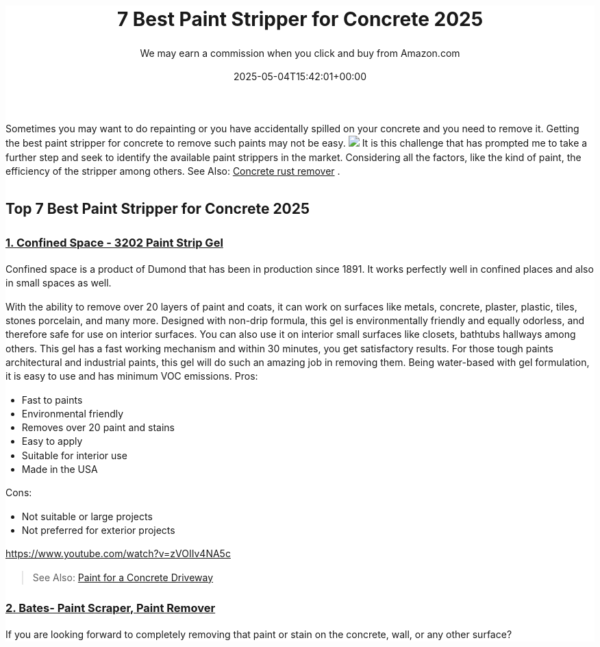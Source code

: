﻿---
author: We may earn a commission when you click and buy from Amazon.com
layout: post
title: 7 Best Paint Stripper for Concrete 2025
date: '2025-05-04T15:42:01+00:00'
categories:
- Pressure Washers
tags: []
slug: /best-paint-stripper-for-concrete/
lastmod: 2025-05-07T12:21:24+03:00
---

Sometimes you may want to do repainting or you have accidentally spilled on your concrete and you need to remove it. Getting the best paint stripper for concrete to remove such paints may not be easy.
![](/assets/img/12/Pest-Control.jpg)
It is this challenge that has prompted me to take a further step and seek to identify the available paint strippers in the market.
Considering all the factors, like the kind of paint, the efficiency of the stripper among others. See Also:
[Concrete rust remover](https://pestpolicy.com/best-concrete-rust-remover/)
.
## Top 7 Best Paint Stripper for Concrete 2025
### [1. Confined Space - 3202 Paint Strip Gel](https://www.amazon.com/dp/B088BY6P8T/?tag=p-policy-20)
Confined space is a product of Dumond that has been in production since 1891. It works perfectly well in confined places and also in small spaces as well.

With the ability to remove over 20 layers of paint and coats, it can work on surfaces like metals, concrete, plaster, plastic, tiles, stones porcelain, and many more.
Designed with non-drip formula, this gel is environmentally friendly and equally odorless, and therefore safe for use on interior surfaces. You can also use it on interior small surfaces like closets, bathtubs hallways among others.
This gel has a fast working mechanism and within 30 minutes, you get satisfactory results.
For those tough paints architectural and industrial paints, this gel will do such an amazing job in removing them.
Being water-based with gel formulation, it is easy to use and has minimum VOC emissions.
Pros:
- Fast to paints
- Environmental friendly
- Removes over 20 paint and stains
- Easy to apply
- Suitable for interior use
- Made in the USA

Cons:
- Not suitable or large projects
- Not preferred for exterior projects

https://www.youtube.com/watch?v=zVOIIv4NA5c
> See Also:
> [Paint for a Concrete Driveway](https://pestpolicy.com/best-paint-for-a-concrete-driveway/)
### [2. Bates- Paint Scraper, Paint Remover](https://www.amazon.com/dp/B071XDP685/?tag=p-policy-20)
If you are looking forward to completely removing that paint or stain on the concrete, wall, or any other surface?
